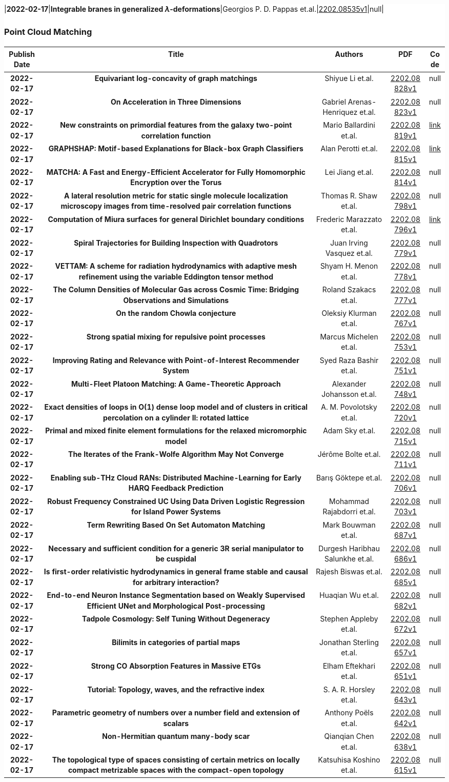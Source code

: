 |**2022-02-17**|**Integrable branes in generalized $λ$-deformations**|Georgios P. D. Pappas et.al.|[2202.08535v1](http://arxiv.org/abs/2202.08535v1)|null|

### Point Cloud Matching
|Publish Date|Title|Authors|PDF|Code|
| :---: | :---: | :---: | :---: | :---: |
|**2022-02-17**|**Equivariant log-concavity of graph matchings**|Shiyue Li et.al.|[2202.08828v1](http://arxiv.org/abs/2202.08828v1)|null|
|**2022-02-17**|**On Acceleration in Three Dimensions**|Gabriel Arenas-Henriquez et.al.|[2202.08823v1](http://arxiv.org/abs/2202.08823v1)|null|
|**2022-02-17**|**New constraints on primordial features from the galaxy two-point correlation function**|Mario Ballardini et.al.|[2202.08819v1](http://arxiv.org/abs/2202.08819v1)|[link](https://gitlab.com/federicomarulli/CosmoBolognaLib)|
|**2022-02-17**|**GRAPHSHAP: Motif-based Explanations for Black-box Graph Classifiers**|Alan Perotti et.al.|[2202.08815v1](http://arxiv.org/abs/2202.08815v1)|[link](https://github.com/notnotalan/graphshap)|
|**2022-02-17**|**MATCHA: A Fast and Energy-Efficient Accelerator for Fully Homomorphic Encryption over the Torus**|Lei Jiang et.al.|[2202.08814v1](http://arxiv.org/abs/2202.08814v1)|null|
|**2022-02-17**|**A lateral resolution metric for static single molecule localization microscopy images from time-resolved pair correlation functions**|Thomas R. Shaw et.al.|[2202.08798v1](http://arxiv.org/abs/2202.08798v1)|null|
|**2022-02-17**|**Computation of Miura surfaces for general Dirichlet boundary conditions**|Frederic Marazzato et.al.|[2202.08796v1](http://arxiv.org/abs/2202.08796v1)|[link](https://github.com/marazzaf/ori)|
|**2022-02-17**|**Spiral Trajectories for Building Inspection with Quadrotors**|Juan Irving Vasquez et.al.|[2202.08779v1](http://arxiv.org/abs/2202.08779v1)|null|
|**2022-02-17**|**VETTAM: A scheme for radiation hydrodynamics with adaptive mesh refinement using the variable Eddington tensor method**|Shyam H. Menon et.al.|[2202.08778v1](http://arxiv.org/abs/2202.08778v1)|null|
|**2022-02-17**|**The Column Densities of Molecular Gas across Cosmic Time: Bridging Observations and Simulations**|Roland Szakacs et.al.|[2202.08777v1](http://arxiv.org/abs/2202.08777v1)|null|
|**2022-02-17**|**On the random Chowla conjecture**|Oleksiy Klurman et.al.|[2202.08767v1](http://arxiv.org/abs/2202.08767v1)|null|
|**2022-02-17**|**Strong spatial mixing for repulsive point processes**|Marcus Michelen et.al.|[2202.08753v1](http://arxiv.org/abs/2202.08753v1)|null|
|**2022-02-17**|**Improving Rating and Relevance with Point-of-Interest Recommender System**|Syed Raza Bashir et.al.|[2202.08751v1](http://arxiv.org/abs/2202.08751v1)|null|
|**2022-02-17**|**Multi-Fleet Platoon Matching: A Game-Theoretic Approach**|Alexander Johansson et.al.|[2202.08748v1](http://arxiv.org/abs/2202.08748v1)|null|
|**2022-02-17**|**Exact densities of loops in O(1) dense loop model and of clusters in critical percolation on a cylinder II: rotated lattice**|A. M. Povolotsky et.al.|[2202.08720v1](http://arxiv.org/abs/2202.08720v1)|null|
|**2022-02-17**|**Primal and mixed finite element formulations for the relaxed micromorphic model**|Adam Sky et.al.|[2202.08715v1](http://arxiv.org/abs/2202.08715v1)|null|
|**2022-02-17**|**The Iterates of the Frank-Wolfe Algorithm May Not Converge**|Jérôme Bolte et.al.|[2202.08711v1](http://arxiv.org/abs/2202.08711v1)|null|
|**2022-02-17**|**Enabling sub-THz Cloud RANs: Distributed Machine-Learning for Early HARQ Feedback Prediction**|Barış Göktepe et.al.|[2202.08706v1](http://arxiv.org/abs/2202.08706v1)|null|
|**2022-02-17**|**Robust Frequency Constrained UC Using Data Driven Logistic Regression for Island Power Systems**|Mohammad Rajabdorri et.al.|[2202.08703v1](http://arxiv.org/abs/2202.08703v1)|null|
|**2022-02-17**|**Term Rewriting Based On Set Automaton Matching**|Mark Bouwman et.al.|[2202.08687v1](http://arxiv.org/abs/2202.08687v1)|null|
|**2022-02-17**|**Necessary and sufficient condition for a generic 3R serial manipulator to be cuspidal**|Durgesh Haribhau Salunkhe et.al.|[2202.08686v1](http://arxiv.org/abs/2202.08686v1)|null|
|**2022-02-17**|**Is first-order relativistic hydrodynamics in general frame stable and causal for arbitrary interaction?**|Rajesh Biswas et.al.|[2202.08685v1](http://arxiv.org/abs/2202.08685v1)|null|
|**2022-02-17**|**End-to-end Neuron Instance Segmentation based on Weakly Supervised Efficient UNet and Morphological Post-processing**|Huaqian Wu et.al.|[2202.08682v1](http://arxiv.org/abs/2202.08682v1)|null|
|**2022-02-17**|**Tadpole Cosmology: Self Tuning Without Degeneracy**|Stephen Appleby et.al.|[2202.08672v1](http://arxiv.org/abs/2202.08672v1)|null|
|**2022-02-17**|**Bilimits in categories of partial maps**|Jonathan Sterling et.al.|[2202.08657v1](http://arxiv.org/abs/2202.08657v1)|null|
|**2022-02-17**|**Strong CO Absorption Features in Massive ETGs**|Elham Eftekhari et.al.|[2202.08651v1](http://arxiv.org/abs/2202.08651v1)|null|
|**2022-02-17**|**Tutorial: Topology, waves, and the refractive index**|S. A. R. Horsley et.al.|[2202.08643v1](http://arxiv.org/abs/2202.08643v1)|null|
|**2022-02-17**|**Parametric geometry of numbers over a number field and extension of scalars**|Anthony Poëls et.al.|[2202.08642v1](http://arxiv.org/abs/2202.08642v1)|null|
|**2022-02-17**|**Non-Hermitian quantum many-body scar**|Qianqian Chen et.al.|[2202.08638v1](http://arxiv.org/abs/2202.08638v1)|null|
|**2022-02-17**|**The topological type of spaces consisting of certain metrics on locally compact metrizable spaces with the compact-open topology**|Katsuhisa Koshino et.al.|[2202.08615v1](http://arxiv.org/abs/2202.08615v1)|null|
